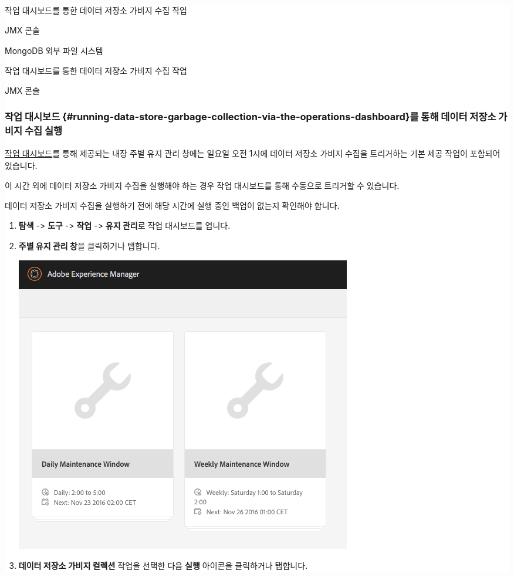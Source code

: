    <td><p>작업 대시보드를 통한 데이터 저장소 가비지 수집 작업</p> <p>JMX 콘솔</p> </td>
  </tr>
  <tr>
   <td>MongoDB</td>
   <td>외부 파일 시스템</td>
   <td><p>작업 대시보드를 통한 데이터 저장소 가비지 수집 작업</p> <p>JMX 콘솔</p> </td>
  </tr>
 </tbody>
</table>

### 작업 대시보드 {#running-data-store-garbage-collection-via-the-operations-dashboard}를 통해 데이터 저장소 가비지 수집 실행

[작업 대시보드](/help/sites-administering/operations-dashboard.md)를 통해 제공되는 내장 주별 유지 관리 창에는 일요일 오전 1시에 데이터 저장소 가비지 수집을 트리거하는 기본 제공 작업이 포함되어 있습니다.

이 시간 외에 데이터 저장소 가비지 수집을 실행해야 하는 경우 작업 대시보드를 통해 수동으로 트리거할 수 있습니다.

데이터 저장소 가비지 수집을 실행하기 전에 해당 시간에 실행 중인 백업이 없는지 확인해야 합니다.

1. **탐색** -> **도구** -> **작업** -> **유지 관리**&#x200B;로 작업 대시보드를 엽니다.
1. **주별 유지 관리 창**&#x200B;을 클릭하거나 탭합니다.

   ![chlimage_1-64](assets/chlimage_1-64.png)

1. **데이터 저장소 가비지 컬렉션** 작업을 선택한 다음 **실행** 아이콘을 클릭하거나 탭합니다.
